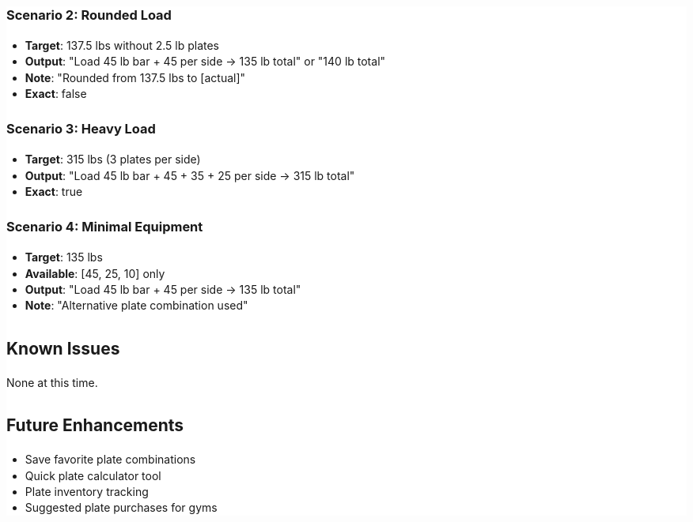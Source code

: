 ### Scenario 2: Rounded Load
- **Target**: 137.5 lbs without 2.5 lb plates
- **Output**: "Load 45 lb bar + 45 per side → 135 lb total" or "140 lb total"
- **Note**: "Rounded from 137.5 lbs to [actual]"
- **Exact**: false

### Scenario 3: Heavy Load
- **Target**: 315 lbs (3 plates per side)
- **Output**: "Load 45 lb bar + 45 + 35 + 25 per side → 315 lb total"
- **Exact**: true

### Scenario 4: Minimal Equipment
- **Target**: 135 lbs
- **Available**: [45, 25, 10] only
- **Output**: "Load 45 lb bar + 45 per side → 135 lb total"
- **Note**: "Alternative plate combination used"

## Known Issues

None at this time.

## Future Enhancements

- Save favorite plate combinations
- Quick plate calculator tool
- Plate inventory tracking
- Suggested plate purchases for gyms

